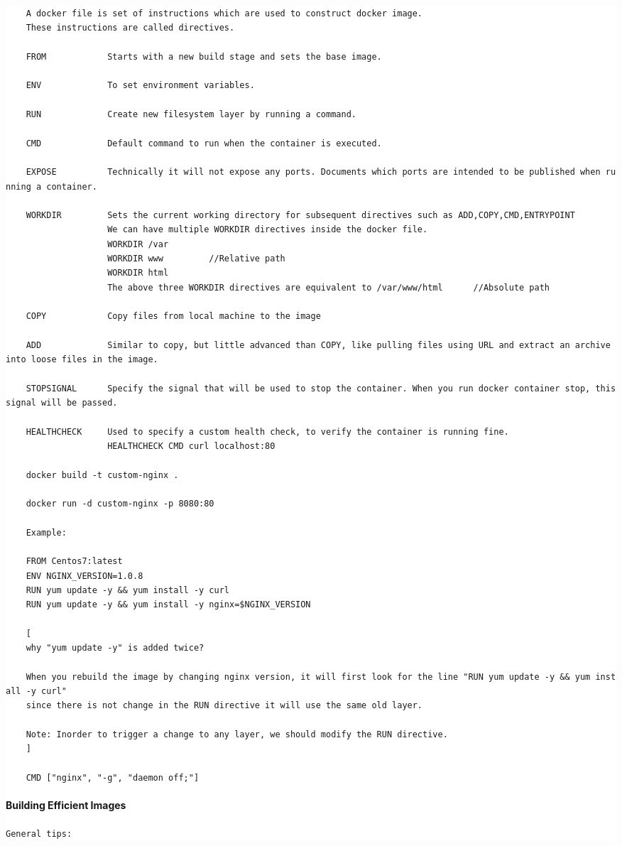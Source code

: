         A docker file is set of instructions which are used to construct docker image.
        These instructions are called directives.

        FROM            Starts with a new build stage and sets the base image.

        ENV             To set environment variables.

        RUN             Create new filesystem layer by running a command.

        CMD             Default command to run when the container is executed.

        EXPOSE          Technically it will not expose any ports. Documents which ports are intended to be published when running a container.

        WORKDIR         Sets the current working directory for subsequent directives such as ADD,COPY,CMD,ENTRYPOINT
                        We can have multiple WORKDIR directives inside the docker file.
                        WORKDIR /var
                        WORKDIR www         //Relative path
                        WORKDIR html
                        The above three WORKDIR directives are equivalent to /var/www/html      //Absolute path

        COPY            Copy files from local machine to the image

        ADD             Similar to copy, but little advanced than COPY, like pulling files using URL and extract an archive into loose files in the image.

        STOPSIGNAL      Specify the signal that will be used to stop the container. When you run docker container stop, this signal will be passed.

        HEALTHCHECK     Used to specify a custom health check, to verify the container is running fine.
                        HEALTHCHECK CMD curl localhost:80

        docker build -t custom-nginx .

        docker run -d custom-nginx -p 8080:80
        
        Example:

        FROM Centos7:latest
        ENV NGINX_VERSION=1.0.8
        RUN yum update -y && yum install -y curl
        RUN yum update -y && yum install -y nginx=$NGINX_VERSION

        [
        why "yum update -y" is added twice?

        When you rebuild the image by changing nginx version, it will first look for the line "RUN yum update -y && yum install -y curl"
        since there is not change in the RUN directive it will use the same old layer.

        Note: Inorder to trigger a change to any layer, we should modify the RUN directive.
        ]

        CMD ["nginx", "-g", "daemon off;"]

#### Building Efficient Images

    General tips:
